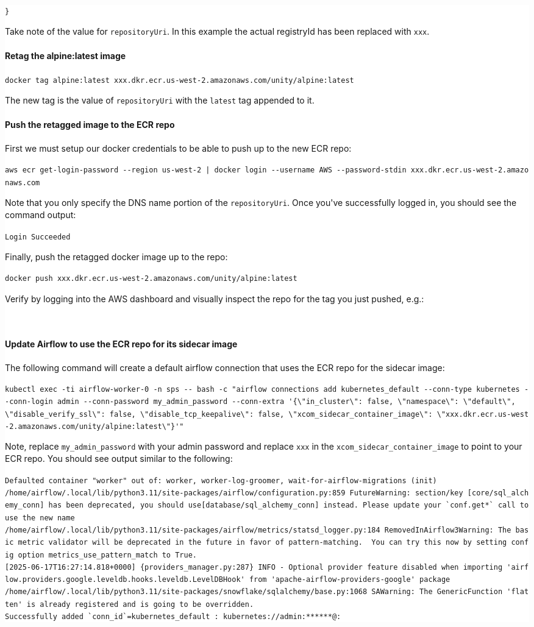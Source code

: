 ```
}
```

Take note of the value for `repositoryUri`. In this example the actual registryId has been replaced with `xxx`.&#x20;

#### Retag the alpine:latest image

```
docker tag alpine:latest xxx.dkr.ecr.us-west-2.amazonaws.com/unity/alpine:latest
```

The new tag is the value of `repositoryUri` with the `latest` tag appended to it.

#### Push the retagged image to the ECR repo

First we must setup our docker credentials to be able to push up to the new ECR repo:

```
aws ecr get-login-password --region us-west-2 | docker login --username AWS --password-stdin xxx.dkr.ecr.us-west-2.amazonaws.com
```

Note that you only specify the DNS name portion of the `repositoryUri`. Once you've successfully logged in, you should see the command output:

```
Login Succeeded
```

Finally, push the retagged docker image up to the repo:

```
docker push xxx.dkr.ecr.us-west-2.amazonaws.com/unity/alpine:latest
```

Verify by logging into the AWS dashboard and visually inspect the repo for the tag you just pushed, e.g.:

<figure><img src="../../../../.gitbook/assets/Screenshot_2025-06-17_at_9_20_38 AM.png" alt=""><figcaption></figcaption></figure>

#### Update Airflow to use the ECR repo for its sidecar image

The following command will create a default airflow connection that uses the ECR repo for the sidecar image:

```
kubectl exec -ti airflow-worker-0 -n sps -- bash -c "airflow connections add kubernetes_default --conn-type kubernetes --conn-login admin --conn-password my_admin_password --conn-extra '{\"in_cluster\": false, \"namespace\": \"default\", \"disable_verify_ssl\": false, \"disable_tcp_keepalive\": false, \"xcom_sidecar_container_image\": \"xxx.dkr.ecr.us-west-2.amazonaws.com/unity/alpine:latest\"}'"
```

Note, replace `my_admin_password` with your admin password and replace `xxx` in the `xcom_sidecar_container_image` to point to your ECR repo. You should see output similar to the following:

```
Defaulted container "worker" out of: worker, worker-log-groomer, wait-for-airflow-migrations (init)
/home/airflow/.local/lib/python3.11/site-packages/airflow/configuration.py:859 FutureWarning: section/key [core/sql_alchemy_conn] has been deprecated, you should use[database/sql_alchemy_conn] instead. Please update your `conf.get*` call to use the new name
/home/airflow/.local/lib/python3.11/site-packages/airflow/metrics/statsd_logger.py:184 RemovedInAirflow3Warning: The basic metric validator will be deprecated in the future in favor of pattern-matching.  You can try this now by setting config option metrics_use_pattern_match to True.
[2025-06-17T16:27:14.818+0000] {providers_manager.py:287} INFO - Optional provider feature disabled when importing 'airflow.providers.google.leveldb.hooks.leveldb.LevelDBHook' from 'apache-airflow-providers-google' package
/home/airflow/.local/lib/python3.11/site-packages/snowflake/sqlalchemy/base.py:1068 SAWarning: The GenericFunction 'flatten' is already registered and is going to be overridden.
Successfully added `conn_id`=kubernetes_default : kubernetes://admin:******@:
```